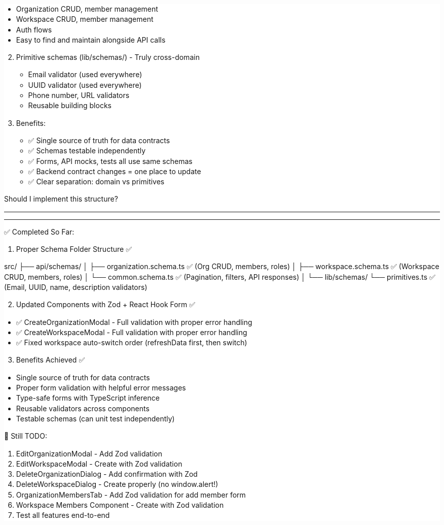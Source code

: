    - Organization CRUD, member management
   - Workspace CRUD, member management
   - Auth flows
   - Easy to find and maintain alongside API calls

2. Primitive schemas (lib/schemas/) - Truly cross-domain

   - Email validator (used everywhere)
   - UUID validator (used everywhere)
   - Phone number, URL validators
   - Reusable building blocks

3. Benefits:

   - ✅ Single source of truth for data contracts
   - ✅ Schemas testable independently
   - ✅ Forms, API mocks, tests all use same schemas
   - ✅ Backend contract changes = one place to update
   - ✅ Clear separation: domain vs primitives

Should I implement this structure?

---

---

✅ Completed So Far:

1. Proper Schema Folder Structure ✅

src/
├── api/schemas/
│ ├── organization.schema.ts ✅ (Org CRUD, members, roles)
│ ├── workspace.schema.ts ✅ (Workspace CRUD, members, roles)
│ └── common.schema.ts ✅ (Pagination, filters, API responses)
│
└── lib/schemas/
└── primitives.ts ✅ (Email, UUID, name, description validators)

2. Updated Components with Zod + React Hook Form ✅

- ✅ CreateOrganizationModal - Full validation with proper error handling
- ✅ CreateWorkspaceModal - Full validation with proper error handling
- ✅ Fixed workspace auto-switch order (refreshData first, then switch)

3. Benefits Achieved ✅

- Single source of truth for data contracts
- Proper form validation with helpful error messages
- Type-safe forms with TypeScript inference
- Reusable validators across components
- Testable schemas (can unit test independently)

🚧 Still TODO:

1. EditOrganizationModal - Add Zod validation
2. EditWorkspaceModal - Create with Zod validation
3. DeleteOrganizationDialog - Add confirmation with Zod
4. DeleteWorkspaceDialog - Create properly (no window.alert!)
5. OrganizationMembersTab - Add Zod validation for add member form
6. Workspace Members Component - Create with Zod validation
7. Test all features end-to-end
